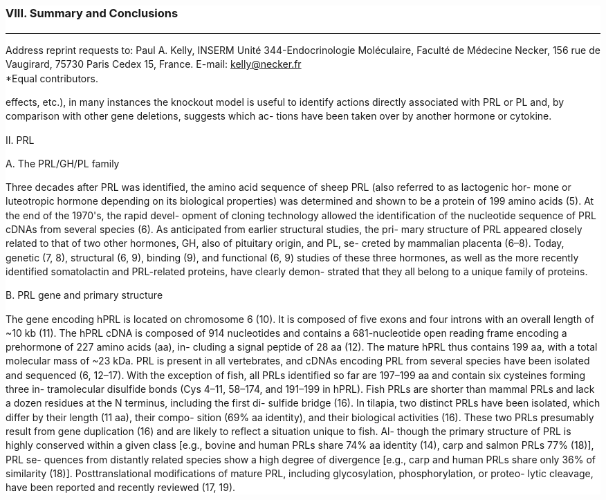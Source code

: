 ### VIII. Summary and Conclusions  

---

Address reprint requests to: Paul A. Kelly, INSERM Unité 344-Endocrinologie Moléculaire, Faculté de Médecine Necker, 156 rue de Vaugirard, 75730 Paris Cedex 15, France. E-mail: kelly@necker.fr  
*Equal contributors.

effects, etc.), in many instances the knockout model is useful
to identify actions directly associated with PRL or PL and, by
comparison with other gene deletions, suggests which ac-
tions have been taken over by another hormone or cytokine.

II. PRL

A. The PRL/GH/PL family

Three decades after PRL was identified, the amino acid
sequence of sheep PRL (also referred to as lactogenic hor-
mone or luteotropic hormone depending on its biological
properties) was determined and shown to be a protein of 199
amino acids (5). At the end of the 1970's, the rapid devel-
opment of cloning technology allowed the identification of
the nucleotide sequence of PRL cDNAs from several species
(6). As anticipated from earlier structural studies, the pri-
mary structure of PRL appeared closely related to that of two
other hormones, GH, also of pituitary origin, and PL, se-
creted by mammalian placenta (6–8). Today, genetic (7, 8),
structural (6, 9), binding (9), and functional (6, 9) studies of
these three hormones, as well as the more recently identified
somatolactin and PRL-related proteins, have clearly demon-
strated that they all belong to a unique family of proteins.

B. PRL gene and primary structure

The gene encoding hPRL is located on chromosome 6 (10).
It is composed of five exons and four introns with an overall
length of ~10 kb (11). The hPRL cDNA is composed of 914
nucleotides and contains a 681-nucleotide open reading
frame encoding a prehormone of 227 amino acids (aa), in-
cluding a signal peptide of 28 aa (12). The mature hPRL thus
contains 199 aa, with a total molecular mass of ~23 kDa.
PRL is present in all vertebrates, and cDNAs encoding PRL
from several species have been isolated and sequenced (6,
12–17). With the exception of fish, all PRLs identified so far
are 197–199 aa and contain six cysteines forming three in-
tramolecular disulfide bonds (Cys 4–11, 58–174, and 191–199
in hPRL). Fish PRLs are shorter than mammal PRLs and lack
a dozen residues at the N terminus, including the first di-
sulfide bridge (16). In tilapia, two distinct PRLs have been
isolated, which differ by their length (11 aa), their compo-
sition (69% aa identity), and their biological activities (16).
These two PRLs presumably result from gene duplication
(16) and are likely to reflect a situation unique to fish. Al-
though the primary structure of PRL is highly conserved
within a given class [e.g., bovine and human PRLs share 74%
aa identity (14), carp and salmon PRLs 77% (18)], PRL se-
quences from distantly related species show a high degree of
divergence [e.g., carp and human PRLs share only 36% of
similarity (18)]. Posttranslational modifications of mature
PRL, including glycosylation, phosphorylation, or proteo-
lytic cleavage, have been reported and recently reviewed (17,
19).
